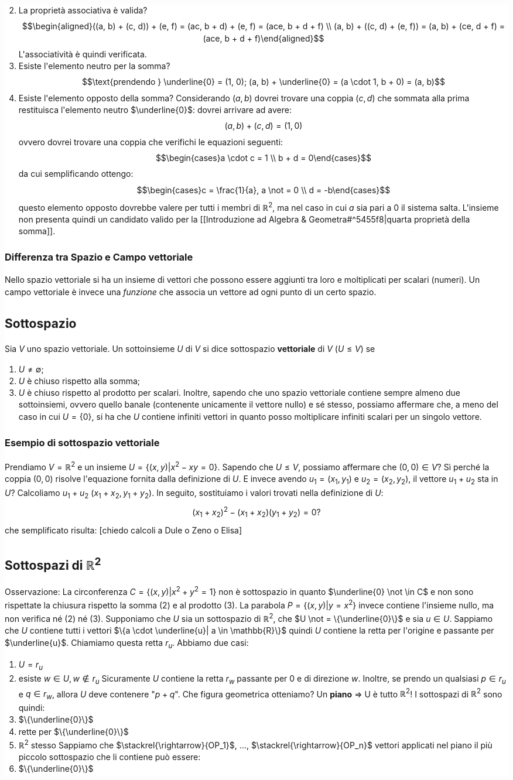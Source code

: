 2) La proprietà associativa è valida?$$\begin{aligned}((a, b) + (c, d)) + (e, f) = (ac, b + d) + (e, f) = (ace, b + d + f) \\ (a, b) + ((c, d) + (e, f)) = (a, b) + (ce, d + f) = (ace, b + d + f)\end{aligned}$$L'associatività è quindi verificata.
3) Esiste l'elemento neutro per la somma?$$\text{prendendo } \underline{0} = (1, 0); (a, b) + \underline{0} = (a \cdot 1, b + 0) = (a, b)$$
4) Esiste l'elemento opposto della somma? Considerando $(a, b)$ dovrei trovare una coppia $(c, d)$ che sommata alla prima restituisca l'elemento neutro $\underline{0}$: dovrei arrivare ad avere:$$(a, b) + (c, d) = (1, 0)$$ovvero dovrei trovare una coppia che verifichi le equazioni seguenti:$$\begin{cases}a \cdot c = 1 \\ b + d = 0\end{cases}$$da cui semplificando ottengo:$$\begin{cases}c = \frac{1}{a}, a \not = 0 \\ d = -b\end{cases}$$questo elemento opposto dovrebbe valere per tutti i membri di $\mathbb{R}^2$, ma nel caso in cui $a$ sia pari a $0$ il sistema salta. L'insieme non presenta quindi un candidato valido per la [[Introduzione ad Algebra & Geometra#^5455f8|quarta proprietà della somma]].
### Differenza tra Spazio e Campo vettoriale
Nello spazio vettoriale si ha un insieme di vettori che possono essere aggiunti tra loro e moltiplicati per scalari (numeri).
Un campo vettoriale è invece una *funzione* che associa un vettore ad ogni punto di un certo spazio.
## Sottospazio
Sia $V$ uno spazio vettoriale. Un sottoinsieme $U$ di $V$ si dice sottospazio **vettoriale** di $V$ ($U \leq V$) se 
1) $U \not = \emptyset$;
2) $U$ è chiuso rispetto alla somma; 
3) $U$ è chiuso rispetto al prodotto per scalari.
Inoltre, sapendo che uno spazio vettoriale contiene sempre almeno due sottoinsiemi, ovvero quello banale (contenente unicamente il vettore nullo) e sé stesso, possiamo affermare che, a meno del caso in cui $U = \{0\}$, si ha che $U$ contiene infiniti vettori in quanto posso moltiplicare infiniti scalari per un singolo vettore.
### Esempio di sottospazio vettoriale
Prendiamo $V = \mathbb{R}^2$ e un insieme $U = \{(x, y) | x^2 - xy = 0\}$. Sapendo che $U \leq V$, possiamo affermare che $(0,0) \in V?$ Sì perché la coppia $(0, 0)$ risolve l'equazione fornita dalla definizione di $U$.
E invece avendo $u_1 = \left( x_1, y_1 \right)$ e $u_2 = \left( x_2, y_2 \right)$, il vettore $u_1 + u_2$ sta in $U$?
Calcoliamo $u_1 + u_2 \ \left( x_1 + x_2, y_1 + y_2 \right)$.
In seguito, sostituiamo i valori trovati nella definizione di $U$:$$\left( x_1 + x_2\right)^2 - \left( x_1 + x_2 \right)\left(y_1 + y_2\right) = 0?$$che semplificato risulta:
[chiedo calcoli a Dule o Zeno o Elisa]

## Sottospazi di $\mathbb{R}^2$
Osservazione: La circonferenza $C = \{(x, y) | x^2 + y^2 = 1\}$ non è sottospazio in quanto $\underline{0} \not \in C$ e non sono rispettate la chiusura rispetto la somma (2) e al prodotto (3).
La parabola $P = \{(x,y) | y = x^2\}$ invece contiene l'insieme nullo, ma non verifica né (2) né (3).
Supponiamo che $U$ sia un sottospazio di $\mathbb{R}^2$, che $U \not = \{\underline{0}\}$ e sia $u \in U$. Sappiamo che $U$ contiene tutti i vettori $\{a \cdot \underline{u}| a \in \mathbb{R}\}$ quindi $U$ contiene la retta per l'origine e passante per $\underline{u}$. Chiamiamo questa retta $r_u$. Abbiamo due casi:
1) $U = r_u$
2) esiste $w \in U, w \not \in r_u$ 
Sicuramente $U$ contiene la retta $r_w$ passante per $0$ e di direzione $w$. Inoltre, se prendo un qualsiasi $p \in r_u$ e $q \in r_w$, allora $U$ deve contenere "$p + q$".
Che figura geometrica otteniamo? Un **piano** $\Rightarrow$ U è tutto $\mathbb{R}^2$!
I sottospazi di $\mathbb{R}^2$ sono quindi:
1) $\{\underline{0}\}$
2) rette per $\{\underline{0}\}$
3) $\mathbb{R}^2$ stesso
Sappiamo che $\stackrel{\rightarrow}{OP_1}$, $\dots$, $\stackrel{\rightarrow}{OP_n}$ vettori applicati nel piano il più piccolo sottospazio che li contiene può essere:
1) $\{\underline{0}\}$